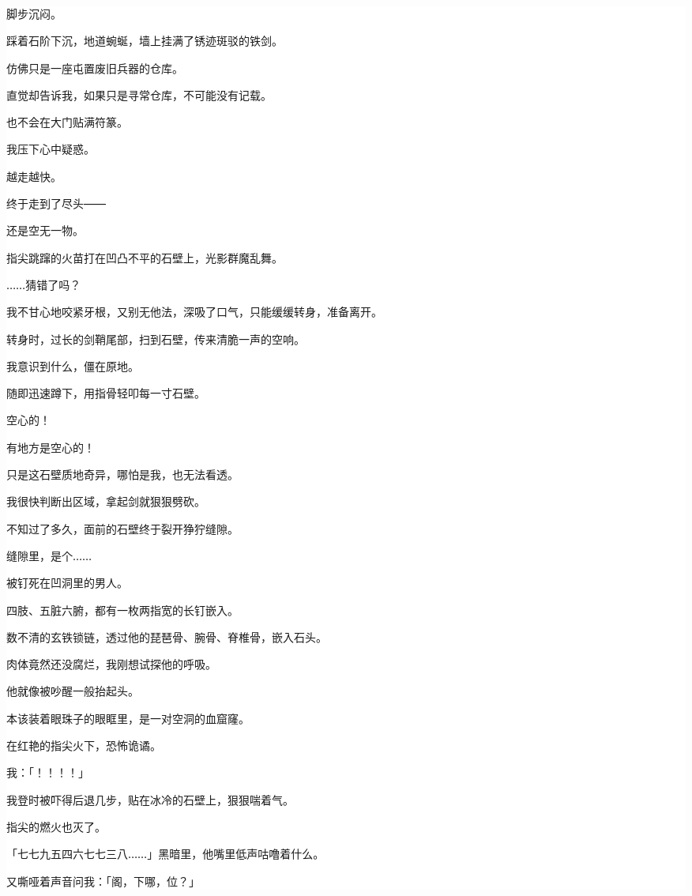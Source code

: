 脚步沉闷。

踩着石阶下沉，地道蜿蜒，墙上挂满了锈迹斑驳的铁剑。

仿佛只是一座屯置废旧兵器的仓库。

直觉却告诉我，如果只是寻常仓库，不可能没有记载。

也不会在大门贴满符篆。

我压下心中疑惑。

越走越快。

终于走到了尽头——

还是空无一物。

指尖跳蹿的火苗打在凹凸不平的石壁上，光影群魔乱舞。

……猜错了吗？

我不甘心地咬紧牙根，又别无他法，深吸了口气，只能缓缓转身，准备离开。

转身时，过长的剑鞘尾部，扫到石壁，传来清脆一声的空响。

我意识到什么，僵在原地。

随即迅速蹲下，用指骨轻叩每一寸石壁。

空心的！

有地方是空心的！

只是这石壁质地奇异，哪怕是我，也无法看透。

我很快判断出区域，拿起剑就狠狠劈砍。

不知过了多久，面前的石壁终于裂开狰狞缝隙。

缝隙里，是个……

被钉死在凹洞里的男人。

四肢、五脏六腑，都有一枚两指宽的长钉嵌入。

数不清的玄铁锁链，透过他的琵琶骨、腕骨、脊椎骨，嵌入石头。

肉体竟然还没腐烂，我刚想试探他的呼吸。

他就像被吵醒一般抬起头。

本该装着眼珠子的眼眶里，是一对空洞的血窟窿。

在红艳的指尖火下，恐怖诡谲。

我：「！！！！」

我登时被吓得后退几步，贴在冰冷的石壁上，狠狠喘着气。

指尖的燃火也灭了。

「七七九五四六七七三八……」黑暗里，他嘴里低声咕噜着什么。

又嘶哑着声音问我：「阁，下哪，位？」
